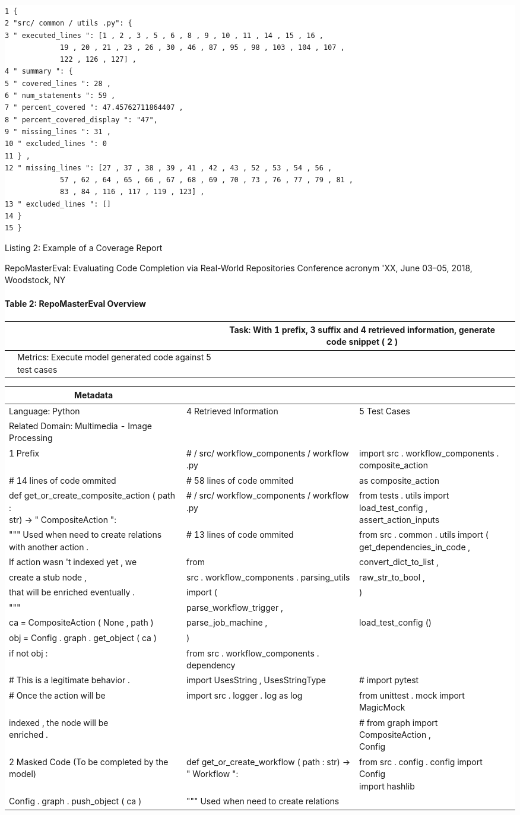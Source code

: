 ```
1 {
2 "src/ common / utils .py": {
3 " executed_lines ": [1 , 2 , 3 , 5 , 6 , 8 , 9 , 10 , 11 , 14 , 15 , 16 ,
             19 , 20 , 21 , 23 , 26 , 30 , 46 , 87 , 95 , 98 , 103 , 104 , 107 ,
             122 , 126 , 127] ,
4 " summary ": {
5 " covered_lines ": 28 ,
6 " num_statements ": 59 ,
7 " percent_covered ": 47.45762711864407 ,
8 " percent_covered_display ": "47",
9 " missing_lines ": 31 ,
10 " excluded_lines ": 0
11 } ,
12 " missing_lines ": [27 , 37 , 38 , 39 , 41 , 42 , 43 , 52 , 53 , 54 , 56 ,
             57 , 62 , 64 , 65 , 66 , 67 , 68 , 69 , 70 , 73 , 76 , 77 , 79 , 81 ,
             83 , 84 , 116 , 117 , 119 , 123] ,
13 " excluded_lines ": []
14 }
15 }
```
Listing 2: Example of a Coverage Report

<span id="page-4-0"></span>RepoMasterEval: Evaluating Code Completion via Real-World Repositories Conference acronym 'XX, June 03–05, 2018, Woodstock, NY

#### Table 2: **RepoMasterEval** Overview

|  |                                                            | Task: With 1 prefix, 3 suffix and 4 retrieved information, generate code snippet ( 2 ) |  |
|--|------------------------------------------------------------|----------------------------------------------------------------------------------------|--|
|  | Metrics: Execute model generated code against 5 test cases |                                                                                        |  |

| Metadata                                                                    |                                                              |                                                                      |  |
|-----------------------------------------------------------------------------|--------------------------------------------------------------|----------------------------------------------------------------------|--|
| Language: Python                                                            | 4 Retrieved Information                                      | 5 Test Cases                                                         |  |
| Related Domain: Multimedia - Image Processing                               |                                                              |                                                                      |  |
| 1 Prefix                                                                    | # / src/ workflow_components / workflow .py                  | import src . workflow_components .<br>composite_action               |  |
| # 14 lines of code ommited                                                  | # 58 lines of code ommited                                   | as composite_action                                                  |  |
| def get_or_create_composite_action ( path :<br>str) -> " CompositeAction ": | # / src/ workflow_components / workflow .py                  | from tests . utils import load_test_config ,<br>assert_action_inputs |  |
| """ Used when need to create relations<br>with another action .             | # 13 lines of code ommited                                   | from src . common . utils import (<br>get_dependencies_in_code ,     |  |
| If action wasn 't indexed yet , we                                          | from                                                         | convert_dict_to_list ,                                               |  |
| create a stub node ,                                                        | src . workflow_components . parsing_utils                    | raw_str_to_bool ,                                                    |  |
| that will be enriched eventually .                                          | import (                                                     | )                                                                    |  |
| """                                                                         | parse_workflow_trigger ,                                     |                                                                      |  |
| ca = CompositeAction ( None , path )                                        | parse_job_machine ,                                          | load_test_config ()                                                  |  |
| obj = Config . graph . get_object ( ca )                                    | )                                                            |                                                                      |  |
| if not obj :                                                                | from src . workflow_components . dependency                  |                                                                      |  |
| # This is a legitimate behavior .                                           | import UsesString , UsesStringType                           | # import pytest                                                      |  |
| # Once the action will be                                                   | import src . logger . log as log                             | from unittest . mock import MagicMock                                |  |
| indexed , the node will be<br>enriched .                                    |                                                              | # from graph import CompositeAction ,<br>Config                      |  |
| 2 Masked Code (To be completed by the model)                                | def get_or_create_workflow ( path : str) -><br>" Workflow ": | from src . config . config import Config<br>import hashlib           |  |
| Config . graph . push_object ( ca )                                         | """ Used when need to create relations                       |                                                                      |  |